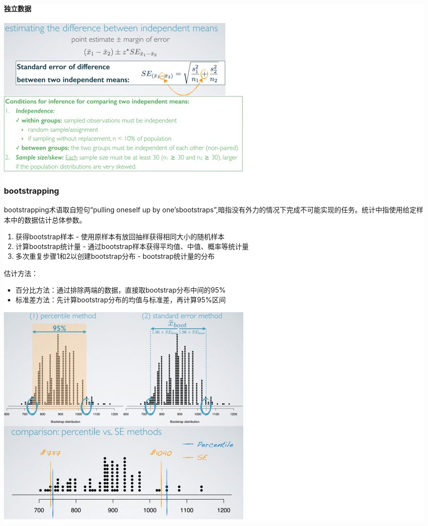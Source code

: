 #### 独立数据

![数据分析与统计推断：数字变量推断](/images/2014/9/0026uWfMgy6OdW56a4343.jpg)

### bootstrapping
bootstrapping术语取自短句“pulling oneself up by one’sbootstraps”,暗指没有外力的情况下完成不可能实现的任务。统计中指使用给定样本中的数据估计总体参数。
1. 获得bootstrap样本 - 使用原样本有放回抽样获得相同大小的随机样本
2. 计算bootstrap统计量 - 通过bootstrap样本获得平均值、中值、概率等统计量
3. 多次重复步骤1和2以创建bootstrap分布 - bootstrap统计量的分布

估计方法：
- 百分比方法：通过排除两端的数据，直接取bootstrap分布中间的95%
- 标准差方法：先计算bootstrap分布的均值与标准差，再计算95%区间

![数据分析与统计推断：数字变量推断](/images/2014/9/0026uWfMgy6OdW3vIkBe5.jpg)
